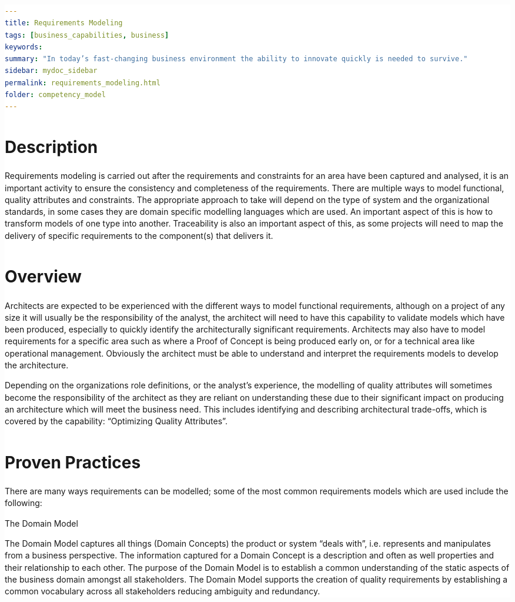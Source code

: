 ```yaml
---
title: Requirements Modeling
tags: [business_capabilities, business]
keywords:
summary: "In today’s fast-changing business environment the ability to innovate quickly is needed to survive."
sidebar: mydoc_sidebar
permalink: requirements_modeling.html
folder: competency_model
---
```


# Description

Requirements modeling is carried out after the requirements and constraints for an area have been captured and analysed, it is an important activity to ensure the consistency and completeness of the requirements. There are multiple ways to model functional, quality attributes and constraints. The appropriate approach to take will depend on the type of system and the organizational standards, in some cases they are domain specific modelling languages which are used. An important aspect of this is how to transform models of one type into another. Traceability is also an important aspect of this, as some projects will need to map the delivery of specific requirements to the component(s) that delivers it.

# Overview

Architects are expected to be experienced with the different ways to model functional requirements, although on a project of any size it will usually be the responsibility of the analyst, the architect will need to have this capability to validate models which have been produced, especially to quickly identify the architecturally significant requirements. Architects may also have to model requirements for a specific area such as where a Proof of Concept is being produced early on, or for a technical area like operational management. Obviously the architect must be able to understand and interpret the requirements models to develop the architecture.

Depending on the organizations role definitions, or the analyst’s experience, the modelling of quality attributes will sometimes become the responsibility of the architect as they are reliant on understanding these due to their significant impact on producing an architecture which will meet the business need. This includes identifying and describing architectural trade-offs, which is covered by the capability: “Optimizing Quality Attributes”.

# Proven Practices

There are many ways requirements can be modelled; some of the most common requirements models which are used include the following:

The Domain Model

The Domain Model captures all things (Domain Concepts) the product or system “deals with”, i.e. represents and manipulates from a business perspective. The information captured for a Domain Concept is a description and often as well properties and their relationship to each other. The purpose of the Domain Model is to establish a common understanding of the static aspects of the business domain amongst all stakeholders. The Domain Model supports the creation of quality requirements by establishing a common vocabulary across all stakeholders reducing ambiguity and redundancy.
